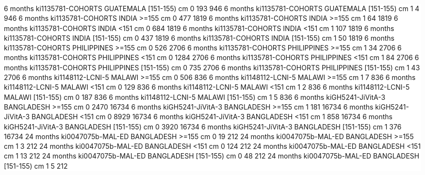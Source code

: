 6 months    ki1135781-COHORTS          GUATEMALA                      [151-155) cm         0      193     946
6 months    ki1135781-COHORTS          GUATEMALA                      [151-155) cm         1        4     946
6 months    ki1135781-COHORTS          INDIA                          >=155 cm             0      477    1819
6 months    ki1135781-COHORTS          INDIA                          >=155 cm             1       64    1819
6 months    ki1135781-COHORTS          INDIA                          <151 cm              0      684    1819
6 months    ki1135781-COHORTS          INDIA                          <151 cm              1      107    1819
6 months    ki1135781-COHORTS          INDIA                          [151-155) cm         0      437    1819
6 months    ki1135781-COHORTS          INDIA                          [151-155) cm         1       50    1819
6 months    ki1135781-COHORTS          PHILIPPINES                    >=155 cm             0      526    2706
6 months    ki1135781-COHORTS          PHILIPPINES                    >=155 cm             1       34    2706
6 months    ki1135781-COHORTS          PHILIPPINES                    <151 cm              0     1284    2706
6 months    ki1135781-COHORTS          PHILIPPINES                    <151 cm              1       84    2706
6 months    ki1135781-COHORTS          PHILIPPINES                    [151-155) cm         0      735    2706
6 months    ki1135781-COHORTS          PHILIPPINES                    [151-155) cm         1       43    2706
6 months    ki1148112-LCNI-5           MALAWI                         >=155 cm             0      506     836
6 months    ki1148112-LCNI-5           MALAWI                         >=155 cm             1        7     836
6 months    ki1148112-LCNI-5           MALAWI                         <151 cm              0      129     836
6 months    ki1148112-LCNI-5           MALAWI                         <151 cm              1        2     836
6 months    ki1148112-LCNI-5           MALAWI                         [151-155) cm         0      187     836
6 months    ki1148112-LCNI-5           MALAWI                         [151-155) cm         1        5     836
6 months    kiGH5241-JiVitA-3          BANGLADESH                     >=155 cm             0     2470   16734
6 months    kiGH5241-JiVitA-3          BANGLADESH                     >=155 cm             1      181   16734
6 months    kiGH5241-JiVitA-3          BANGLADESH                     <151 cm              0     8929   16734
6 months    kiGH5241-JiVitA-3          BANGLADESH                     <151 cm              1      858   16734
6 months    kiGH5241-JiVitA-3          BANGLADESH                     [151-155) cm         0     3920   16734
6 months    kiGH5241-JiVitA-3          BANGLADESH                     [151-155) cm         1      376   16734
24 months   ki0047075b-MAL-ED          BANGLADESH                     >=155 cm             0       19     212
24 months   ki0047075b-MAL-ED          BANGLADESH                     >=155 cm             1        3     212
24 months   ki0047075b-MAL-ED          BANGLADESH                     <151 cm              0      124     212
24 months   ki0047075b-MAL-ED          BANGLADESH                     <151 cm              1       13     212
24 months   ki0047075b-MAL-ED          BANGLADESH                     [151-155) cm         0       48     212
24 months   ki0047075b-MAL-ED          BANGLADESH                     [151-155) cm         1        5     212